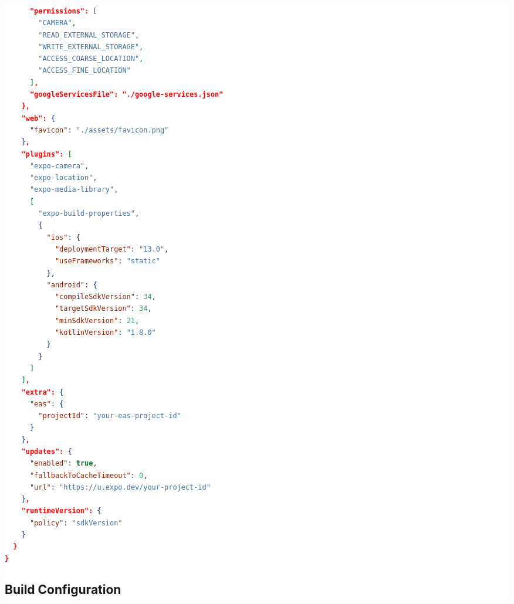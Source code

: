 ```json
      "permissions": [
        "CAMERA",
        "READ_EXTERNAL_STORAGE",
        "WRITE_EXTERNAL_STORAGE",
        "ACCESS_COARSE_LOCATION",
        "ACCESS_FINE_LOCATION"
      ],
      "googleServicesFile": "./google-services.json"
    },
    "web": {
      "favicon": "./assets/favicon.png"
    },
    "plugins": [
      "expo-camera",
      "expo-location",
      "expo-media-library",
      [
        "expo-build-properties",
        {
          "ios": {
            "deploymentTarget": "13.0",
            "useFrameworks": "static"
          },
          "android": {
            "compileSdkVersion": 34,
            "targetSdkVersion": 34,
            "minSdkVersion": 21,
            "kotlinVersion": "1.8.0"
          }
        }
      ]
    ],
    "extra": {
      "eas": {
        "projectId": "your-eas-project-id"
      }
    },
    "updates": {
      "enabled": true,
      "fallbackToCacheTimeout": 0,
      "url": "https://u.expo.dev/your-project-id"
    },
    "runtimeVersion": {
      "policy": "sdkVersion"
    }
  }
}
```

## Build Configuration
